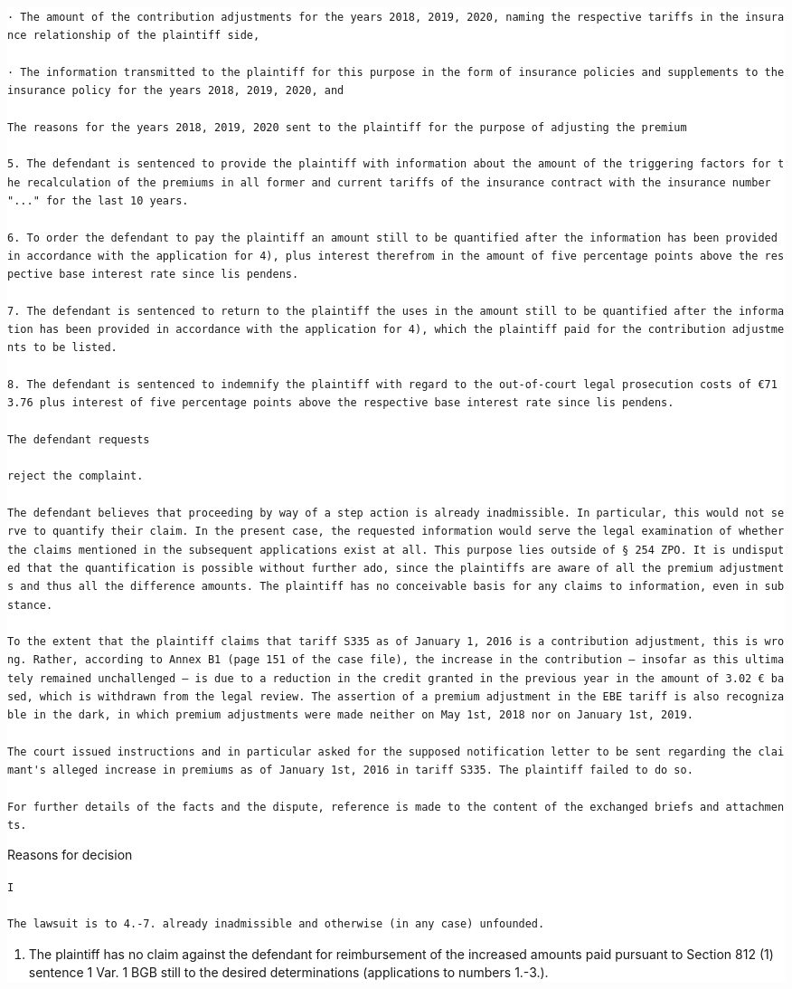     · The amount of the contribution adjustments for the years 2018, 2019, 2020, naming the respective tariffs in the insurance relationship of the plaintiff side,

    · The information transmitted to the plaintiff for this purpose in the form of insurance policies and supplements to the insurance policy for the years 2018, 2019, 2020, and

    The reasons for the years 2018, 2019, 2020 sent to the plaintiff for the purpose of adjusting the premium

    5. The defendant is sentenced to provide the plaintiff with information about the amount of the triggering factors for the recalculation of the premiums in all former and current tariffs of the insurance contract with the insurance number "..." for the last 10 years.

    6. To order the defendant to pay the plaintiff an amount still to be quantified after the information has been provided in accordance with the application for 4), plus interest therefrom in the amount of five percentage points above the respective base interest rate since lis pendens.

    7. The defendant is sentenced to return to the plaintiff the uses in the amount still to be quantified after the information has been provided in accordance with the application for 4), which the plaintiff paid for the contribution adjustments to be listed.

    8. The defendant is sentenced to indemnify the plaintiff with regard to the out-of-court legal prosecution costs of €713.76 plus interest of five percentage points above the respective base interest rate since lis pendens.

    The defendant requests

    reject the complaint.

    The defendant believes that proceeding by way of a step action is already inadmissible. In particular, this would not serve to quantify their claim. In the present case, the requested information would serve the legal examination of whether the claims mentioned in the subsequent applications exist at all. This purpose lies outside of § 254 ZPO. It is undisputed that the quantification is possible without further ado, since the plaintiffs are aware of all the premium adjustments and thus all the difference amounts. The plaintiff has no conceivable basis for any claims to information, even in substance.

    To the extent that the plaintiff claims that tariff S335 as of January 1, 2016 is a contribution adjustment, this is wrong. Rather, according to Annex B1 (page 151 of the case file), the increase in the contribution – insofar as this ultimately remained unchallenged – is due to a reduction in the credit granted in the previous year in the amount of 3.02 € based, which is withdrawn from the legal review. The assertion of a premium adjustment in the EBE tariff is also recognizable in the dark, in which premium adjustments were made neither on May 1st, 2018 nor on January 1st, 2019.

    The court issued instructions and in particular asked for the supposed notification letter to be sent regarding the claimant's alleged increase in premiums as of January 1st, 2016 in tariff S335. The plaintiff failed to do so.

    For further details of the facts and the dispute, reference is made to the content of the exchanged briefs and attachments.

Reasons for decision

    I

    The lawsuit is to 4.-7. already inadmissible and otherwise (in any case) unfounded.

1. The plaintiff has no claim against the defendant for reimbursement of the increased amounts paid pursuant to Section 812 (1) sentence 1 Var. 1 BGB still to the desired determinations (applications to numbers 1.-3.).
